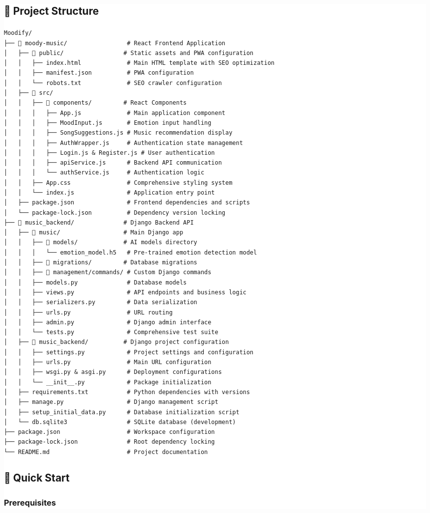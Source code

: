 ## 📁 Project Structure

```
Moodify/
├── 📂 moody-music/                 # React Frontend Application
│   ├── 📂 public/                 # Static assets and PWA configuration
│   │   ├── index.html             # Main HTML template with SEO optimization
│   │   ├── manifest.json          # PWA configuration
│   │   └── robots.txt             # SEO crawler configuration
│   ├── 📂 src/
│   │   ├── 📂 components/         # React Components
│   │   │   ├── App.js             # Main application component
│   │   │   ├── MoodInput.js       # Emotion input handling
│   │   │   ├── SongSuggestions.js # Music recommendation display
│   │   │   ├── AuthWrapper.js     # Authentication state management
│   │   │   ├── Login.js & Register.js # User authentication
│   │   │   ├── apiService.js      # Backend API communication
│   │   │   └── authService.js     # Authentication logic
│   │   ├── App.css                # Comprehensive styling system
│   │   └── index.js               # Application entry point
│   ├── package.json               # Frontend dependencies and scripts
│   └── package-lock.json          # Dependency version locking
├── 📂 music_backend/              # Django Backend API
│   ├── 📂 music/                  # Main Django app
│   │   ├── 📂 models/             # AI models directory
│   │   │   └── emotion_model.h5   # Pre-trained emotion detection model
│   │   ├── 📂 migrations/         # Database migrations
│   │   ├── 📂 management/commands/ # Custom Django commands
│   │   ├── models.py              # Database models
│   │   ├── views.py               # API endpoints and business logic
│   │   ├── serializers.py         # Data serialization
│   │   ├── urls.py                # URL routing
│   │   ├── admin.py               # Django admin interface
│   │   └── tests.py               # Comprehensive test suite
│   ├── 📂 music_backend/          # Django project configuration
│   │   ├── settings.py            # Project settings and configuration
│   │   ├── urls.py                # Main URL configuration
│   │   ├── wsgi.py & asgi.py      # Deployment configurations
│   │   └── __init__.py            # Package initialization
│   ├── requirements.txt           # Python dependencies with versions
│   ├── manage.py                  # Django management script
│   ├── setup_initial_data.py      # Database initialization script
│   └── db.sqlite3                 # SQLite database (development)
├── package.json                   # Workspace configuration
├── package-lock.json              # Root dependency locking
└── README.md                      # Project documentation
```

## 🚀 Quick Start

### Prerequisites
